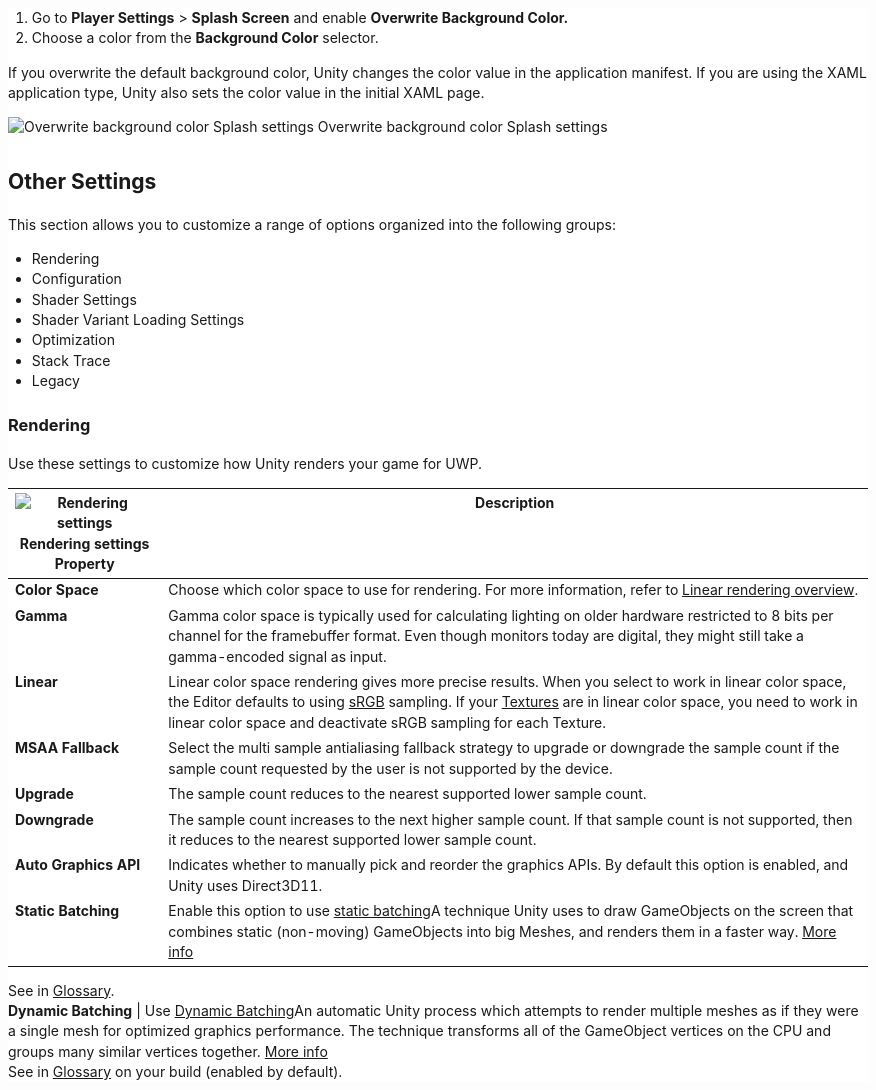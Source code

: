   1. Go to **Player Settings** > **Splash Screen** and enable **Overwrite Background Color.**
  2. Choose a color from the **Background Color** selector.

If you overwrite the default background color, Unity changes the color value
in the application manifest. If you are using the XAML application type, Unity
also sets the color value in the initial XAML page.

![Overwrite background color Splash
settings](../uploads/Main/PlayerSetWSASplashOver.png) Overwrite background
color Splash settings

## Other Settings

This section allows you to customize a range of options organized into the
following groups:

  * Rendering
  * Configuration
  * Shader Settings
  * Shader Variant Loading Settings
  * Optimization
  * Stack Trace
  * Legacy

### Rendering

Use these settings to customize how Unity renders your game for UWP.

![Rendering settings](../uploads/Main/PlayerSetWSAOtherRender.png) Rendering settings **Property** | **Description**  
---|---  
**Color Space** | Choose which color space to use for rendering. For more information, refer to [Linear rendering overview](LinearLighting).  
**Gamma** | Gamma color space is typically used for calculating lighting on older hardware restricted to 8 bits per channel for the framebuffer format. Even though monitors today are digital, they might still take a gamma-encoded signal as input.  
**Linear** | Linear color space rendering gives more precise results. When you select to work in linear color space, the Editor defaults to using [sRGB](https://en.wikipedia.org/wiki/SRGB) sampling. If your [Textures](Textures.html) are in linear color space, you need to work in linear color space and deactivate sRGB sampling for each Texture.  
**MSAA Fallback** | Select the multi sample antialiasing fallback strategy to upgrade or downgrade the sample count if the sample count requested by the user is not supported by the device.  
**Upgrade** | The sample count reduces to the nearest supported lower sample count.  
**Downgrade** | The sample count increases to the next higher sample count. If that sample count is not supported, then it reduces to the nearest supported lower sample count.  
**Auto Graphics API** |  Indicates whether to manually pick and reorder the graphics APIs. By default this option is enabled, and Unity uses Direct3D11.  
**Static Batching** | Enable this option to use [static batching](static-batching.html)A technique Unity uses to draw GameObjects on the screen that combines static (non-moving) GameObjects into big Meshes, and renders them in a faster way. [More info](DrawCallBatching.html)  
See in [Glossary](Glossary.html#StaticBatching).  
**Dynamic Batching** | Use [Dynamic Batching](DrawCallBatching.html)An automatic Unity process which attempts to render multiple meshes as if they were a single mesh for optimized graphics performance. The technique transforms all of the GameObject vertices on the CPU and groups many similar vertices together. [More info](DrawCallBatching.html)  
See in [Glossary](Glossary.html#DynamicBatching) on your build (enabled by
default).  
  